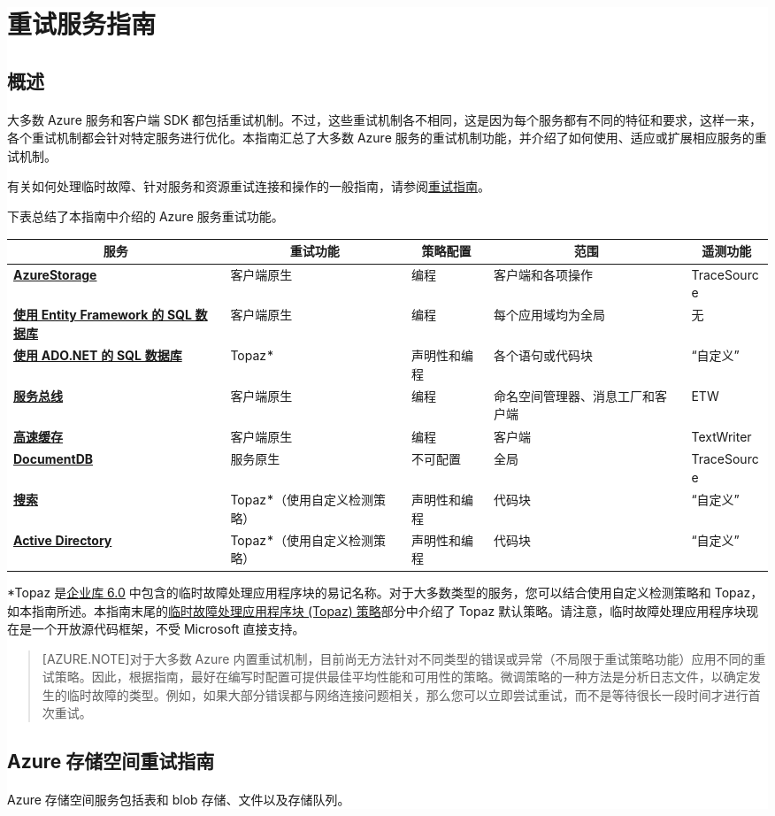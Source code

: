 <properties
   pageTitle="重试服务指南 | Microsoft Azure"
   description="设置重试机制的服务指南。"
   services=""
   documentationCenter="na"
   authors="dragon119"
   manager="masimms"
   editor=""
   tags=""/>

<tags
   ms.service="best-practice"
   ms.date="04/28/2015"
   wacn.date="10/3/2015"/>

# 重试服务指南

## 概述

大多数 Azure 服务和客户端 SDK 都包括重试机制。不过，这些重试机制各不相同，这是因为每个服务都有不同的特征和要求，这样一来，各个重试机制都会针对特定服务进行优化。本指南汇总了大多数 Azure 服务的重试机制功能，并介绍了如何使用、适应或扩展相应服务的重试机制。

有关如何处理临时故障、针对服务和资源重试连接和操作的一般指南，请参阅[重试指南](/documentation/articles/best-practices-retry-general)。

下表总结了本指南中介绍的 Azure 服务重试功能。

| **服务** | **重试功能** | **策略配置** | **范围** | **遥测功能** |
|---------------------------------------|-----------------------------------------|------------------------------|--------------------------------------------------|------------------------
| **[AzureStorage](#azure-storage-retry-guidelines)** | 客户端原生 | 编程 | 客户端和各项操作 | TraceSource |
| **[使用 Entity Framework 的 SQL 数据库](#sql-database-using-entity-framework-6-retry-guidelines)** | 客户端原生 | 编程 | 每个应用域均为全局 | 无 |
| **[使用 ADO.NET 的 SQL 数据库](#sql-database-using-ado-net-retry-guidelines)** | Topaz* | 声明性和编程 | 各个语句或代码块 | “自定义” |
| **[服务总线](#service-bus-retry-guidelines)** | 客户端原生 | 编程 | 命名空间管理器、消息工厂和客户端 | ETW |
| **[高速缓存](#cache-redis-retry-guidelines)** | 客户端原生 | 编程 | 客户端 | TextWriter |
| **[DocumentDB](#documentdb-pre-release-retry-guidelines)** | 服务原生 | 不可配置 | 全局 | TraceSource |
| **[搜索](#search-retry-guidelines)** | Topaz*（使用自定义检测策略） | 声明性和编程 | 代码块 | “自定义” |
| **[Active Directory](#azure-active-directory-retry-guidelines)** | Topaz*（使用自定义检测策略） | 声明性和编程 | 代码块 | “自定义” |
*Topaz 是<a href="http://msdn.microsoft.com/library/dn440719.aspx">企业库 6.0</a> 中包含的临时故障处理应用程序块的易记名称。对于大多数类型的服务，您可以结合使用自定义检测策略和 Topaz，如本指南所述。本指南末尾的[临时故障处理应用程序块 (Topaz) 策略](#transient-fault-handling-application-block-topaz-strategies)部分中介绍了 Topaz 默认策略。请注意，临时故障处理应用程序块现在是一个开放源代码框架，不受 Microsoft 直接支持。

> [AZURE.NOTE]对于大多数 Azure 内置重试机制，目前尚无方法针对不同类型的错误或异常（不局限于重试策略功能）应用不同的重试策略。因此，根据指南，最好在编写时配置可提供最佳平均性能和可用性的策略。微调策略的一种方法是分析日志文件，以确定发生的临时故障的类型。例如，如果大部分错误都与网络连接问题相关，那么您可以立即尝试重试，而不是等待很长一段时间才进行首次重试。

## Azure 存储空间重试指南

Azure 存储空间服务包括表和 blob 存储、文件以及存储队列。
